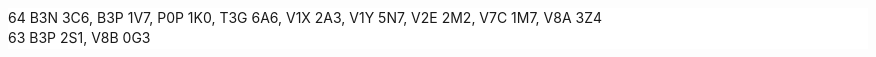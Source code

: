 64   B3N 3C6, B3P 1V7, P0P 1K0, T3G 6A6, V1X 2A3, V1Y 5N7, V2E 2M2, V7C 1M7, V8A 3Z4                                                                                                                                                                                                                                                                                                                                                                                                                                                                                                                                                                                                                                                                                                                                                                                                                                                                                                                                                                                                                                                                                                                                                                                                                                                                                                                                                                                                                                                                                                                                                                                                                                                                                                                                                                                                                                                                                                                                                                                                                                                                                                                   
63   B3P 2S1, V8B 0G3                                                                                                                                                                                                                                                                                                                                                                                                                                                                                                                                                                                                                                                                                                                                                                                                                                                                                                                                                                                                                                                                                                                                                                                                                                                                                                                                                                                                                                                                                                                                                                                                                                                                                                                                                                                                                                                                                                                                                                                                                                                                                                                                                                                  
